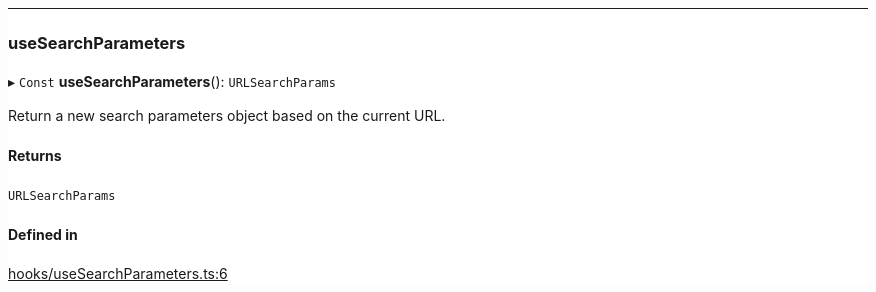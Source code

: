 ___

### useSearchParameters

▸ `Const` **useSearchParameters**(): `URLSearchParams`

Return a new search parameters object based on the current URL.

#### Returns

`URLSearchParams`

#### Defined in

[hooks/useSearchParameters.ts:6](https://github.com/sourcegraph/sourcegraph/blob/86b8dee8a2/client/wildcard/src/hooks/useSearchParameters.ts#L6)
